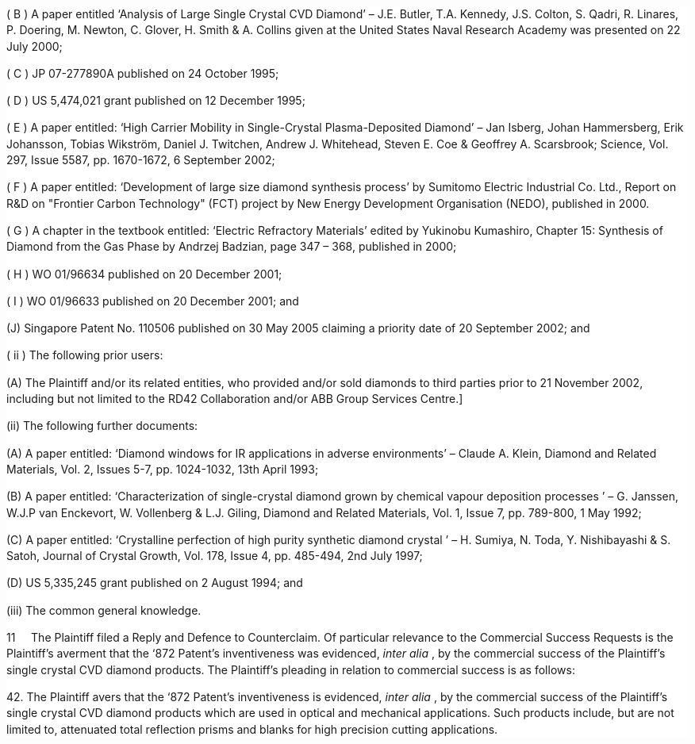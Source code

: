 ( B ) A paper entitled ‘Analysis of Large Single Crystal CVD Diamond’ – J.E. Butler, T.A. Kennedy, J.S. Colton, S. Qadri, R. Linares, P. Doering, M. Newton, C. Glover, H. Smith & A. Collins given at the United States Naval Research Academy was presented on 22 July 2000; 

 ( C ) JP 07-277890A published on 24 October 1995; 

 ( D ) US 5,474,021 grant published on 12 December 1995; 

 ( E ) A paper entitled: ‘High Carrier Mobility in Single-Crystal Plasma-Deposited Diamond’ – Jan Isberg, Johan Hammersberg, Erik Johansson, Tobias Wikström, Daniel J. Twitchen, Andrew J. Whitehead, Steven E. Coe & Geoffrey A. Scarsbrook; Science, Vol. 297, Issue 5587, pp. 1670-1672, 6 September 2002; 

 ( F ) A paper entitled: ‘Development of large size diamond synthesis process’ by Sumitomo Electric Industrial Co. Ltd., Report on R&D on "Frontier Carbon Technology" (FCT) project by New Energy Development Organisation (NEDO), published in 2000. 

 ( G ) A chapter in the textbook entitled: ‘Electric Refractory Materials’ edited by Yukinobu Kumashiro, Chapter 15: Synthesis of Diamond from the Gas Phase by Andrzej Badzian, page 347 – 368, published in 2000; 

 ( H ) WO 01/96634 published on 20 December 2001; 

 ( I ) WO 01/96633 published on 20 December 2001; and 

 (J) Singapore Patent No. 110506 published on 30 May 2005 claiming a priority date of 20 September 2002; and 

 ( ii ) The following prior users: 

 (A) The Plaintiff and/or its related entities, who provided and/or sold diamonds to third parties prior to 21 November 2002, including but not limited to the RD42 Collaboration and/or ABB Group Services Centre.] 


 (ii) The following further documents: 

 (A) A paper entitled: ‘Diamond windows for IR applications in adverse environments’ – Claude A. Klein, Diamond and Related Materials, Vol. 2, Issues 5-7, pp. 1024-1032, 13th April 1993; 

 (B) A paper entitled: ‘Characterization of single-crystal diamond grown by chemical vapour deposition processes ’ – G. Janssen, W.J.P van Enckevort, W. Vollenberg & L.J. Giling, Diamond and Related Materials, Vol. 1, Issue 7, pp. 789-800, 1 May 1992; 

 (C) A paper entitled: ‘Crystalline perfection of high purity synthetic diamond crystal ’ – H. Sumiya, N. Toda, Y. Nishibayashi & S. Satoh, Journal of Crystal Growth, Vol. 178, Issue 4, pp. 485-494, 2nd July 1997; 

 (D) US 5,335,245 grant published on 2 August 1994; and 

 (iii) The common general knowledge. 

11     The Plaintiff filed a Reply and Defence to Counterclaim. Of particular relevance to the Commercial Success Requests is the Plaintiff’s averment that the ‘872 Patent’s inventiveness was evidenced, _inter alia_ , by the commercial success of the Plaintiff’s single crystal CVD diamond products. The Plaintiff’s pleading in relation to commercial success is as follows: 

42\. The Plaintiff avers that the ‘872 Patent’s inventiveness is evidenced, _inter alia_ , by the commercial success of the Plaintiff’s single crystal CVD diamond products which are used in optical and mechanical applications. Such products include, but are not limited to, attenuated total reflection prisms and blanks for high precision cutting applications. 
